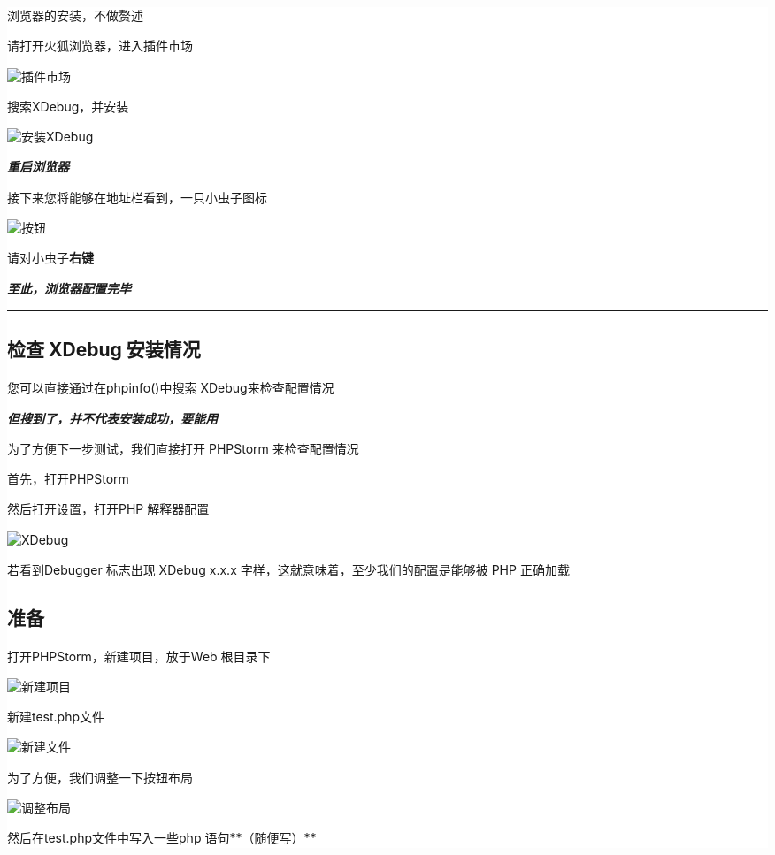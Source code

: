 浏览器的安装，不做赘述

请打开火狐浏览器，进入插件市场

![插件市场](https://ws1.sinaimg.cn/large/e1413d51gy1frhn3he0klg21gt0rrqv5.jpg)

搜索XDebug，并安装

![安装XDebug](https://ws1.sinaimg.cn/large/e1413d51gy1frhn87kv1sg21gt0rre81.jpg)

***重启浏览器***

接下来您将能够在地址栏看到，一只小虫子图标

![按钮](https://ws1.sinaimg.cn/large/e1413d51gy1frhncn4hjtg21gt073dkb.jpg)

请对小虫子**右键**

***至此，浏览器配置完毕***

-------------------------

<ac id="check"></ac>

## 检查 XDebug 安装情况

您可以直接通过在phpinfo()中搜索 XDebug来检查配置情况

***但搜到了，并不代表安装成功，要能用***

为了方便下一步测试，我们直接打开 PHPStorm 来检查配置情况

首先，打开PHPStorm

然后打开设置，打开PHP 解释器配置

![XDebug](https://ws1.sinaimg.cn/large/e1413d51gy1frfvjpde4ig216s0ovu0p.jpg)

若看到Debugger 标志出现 XDebug x.x.x 字样，这就意味着，至少我们的配置是能够被 PHP 正确加载

<ac id="ready"></ac>

## 准备

打开PHPStorm，新建项目，放于Web 根目录下

![新建项目](https://ws1.sinaimg.cn/large/e1413d51gy1frgtmecr0ug21gt0rru0x.jpg)

新建test.php文件

![新建文件](https://ws1.sinaimg.cn/large/e1413d51gy1frhlbxre9og21gt0rrwqw.jpg)

为了方便，我们调整一下按钮布局

![调整布局](https://ws1.sinaimg.cn/large/e1413d51gy1frhlg72w2tg21gt0rr49g.jpg)

然后在test.php文件中写入一些php 语句**（随便写）**
